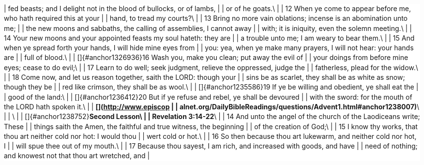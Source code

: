 | fed beasts; and I delight not in the blood of bullocks, or of lambs,  |
| or of he goats.\                                                      |
| 12 When ye come to appear before me, who hath required this at your   |
| hand, to tread my courts?\                                            |
| 13 Bring no more vain oblations; incense is an abomination unto me;   |
| the new moons and sabbaths, the calling of assemblies, I cannot away  |
| with; it is iniquity, even the solemn meeting.\                       |
| 14 Your new moons and your appointed feasts my soul hateth: they are  |
| a trouble unto me; I am weary to bear them.\                          |
| 15 And when ye spread forth your hands, I will hide mine eyes from    |
| you: yea, when ye make many prayers, I will not hear: your hands are  |
| full of blood.\                                                       |
| []{#anchor1326936}16 Wash you, make you clean; put away the evil of   |
| your doings from before mine eyes; cease to do evil;\                 |
| 17 Learn to do well; seek judgment, relieve the oppressed, judge the  |
| fatherless, plead for the widow.\                                     |
| 18 Come now, and let us reason together, saith the LORD: though your  |
| sins be as scarlet, they shall be as white as snow; though they be    |
| red like crimson, they shall be as wool.\                             |
| []{#anchor1235586}19 If ye be willing and obedient, ye shall eat the  |
| good of the land:\                                                    |
| []{#anchor1236412}20 But if ye refuse and rebel, ye shall be devoured |
| with the sword: for the mouth of the LORD hath spoken it.\            |
| **[](http://www.episcop                                               |
| alnet.org/DailyBibleReadings/questions/Advent1.html#anchor1238007)**\ |
| \                                                                     |
| []{#anchor1238752}**Second Lesson\                                    |
| Revelation 3:14-22**\                                                 |
| 14 And unto the angel of the church of the Laodiceans write; These    |
| things saith the Amen, the faithful and true witness, the beginning   |
| of the creation of God;\                                              |
| 15 I know thy works, that thou art neither cold nor hot: I would thou |
| wert cold or hot.\                                                    |
| 16 So then because thou art lukewarm, and neither cold nor hot, I     |
| will spue thee out of my mouth.\                                      |
| 17 Because thou sayest, I am rich, and increased with goods, and have |
| need of nothing; and knowest not that thou art wretched, and          |